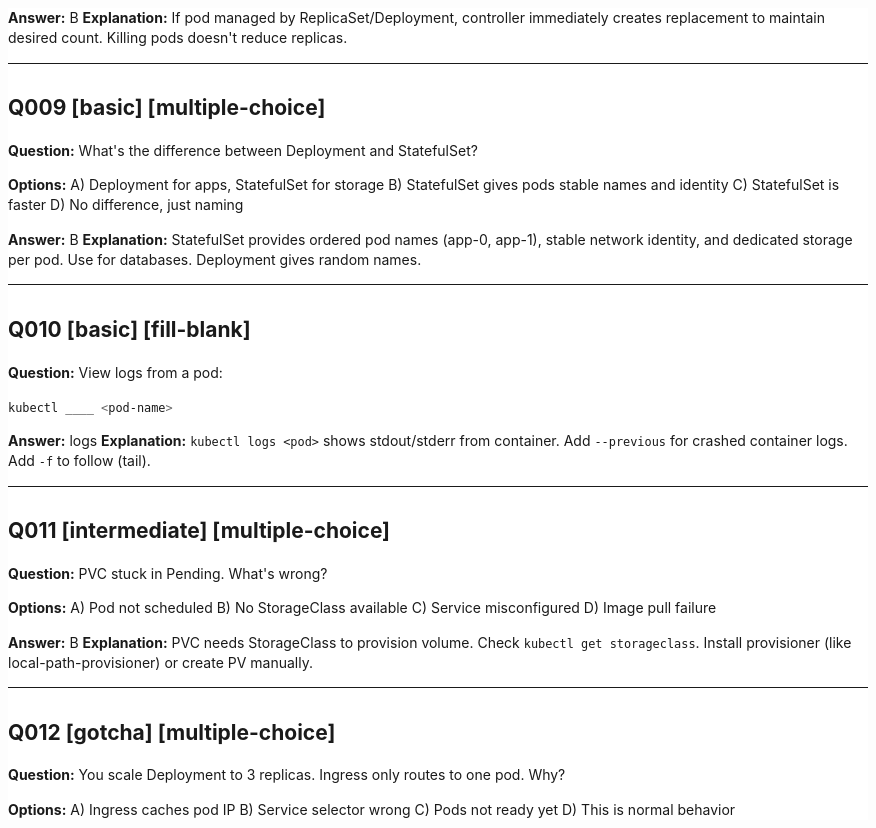 **Answer:** B
**Explanation:** If pod managed by ReplicaSet/Deployment, controller immediately creates replacement to maintain desired count. Killing pods doesn't reduce replicas.

---

## Q009 [basic] [multiple-choice]
**Question:** What's the difference between Deployment and StatefulSet?

**Options:**
A) Deployment for apps, StatefulSet for storage
B) StatefulSet gives pods stable names and identity
C) StatefulSet is faster
D) No difference, just naming

**Answer:** B
**Explanation:** StatefulSet provides ordered pod names (app-0, app-1), stable network identity, and dedicated storage per pod. Use for databases. Deployment gives random names.

---

## Q010 [basic] [fill-blank]
**Question:** View logs from a pod:

```bash
kubectl ____ <pod-name>
```

**Answer:** logs
**Explanation:** `kubectl logs <pod>` shows stdout/stderr from container. Add `--previous` for crashed container logs. Add `-f` to follow (tail).

---

## Q011 [intermediate] [multiple-choice]
**Question:** PVC stuck in Pending. What's wrong?

**Options:**
A) Pod not scheduled
B) No StorageClass available
C) Service misconfigured
D) Image pull failure

**Answer:** B
**Explanation:** PVC needs StorageClass to provision volume. Check `kubectl get storageclass`. Install provisioner (like local-path-provisioner) or create PV manually.

---

## Q012 [gotcha] [multiple-choice]
**Question:** You scale Deployment to 3 replicas. Ingress only routes to one pod. Why?

**Options:**
A) Ingress caches pod IP
B) Service selector wrong
C) Pods not ready yet
D) This is normal behavior
